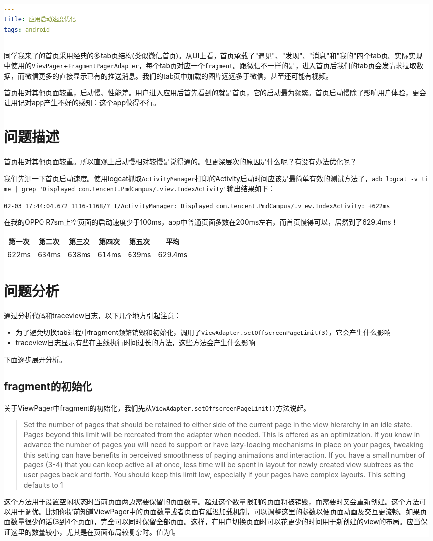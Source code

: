 ```yaml
---
title: 应用启动速度优化
tags: android
---
```

同学我来了的首页采用经典的多tab页结构(类似微信首页)。从UI上看，首页承载了"遇见"、"发现"、"消息"和"我的"四个tab页。实际实现中使用的`ViewPager`+`FragmentPagerAdapter`，每个tab页对应一个`fragment`。跟微信不一样的是，进入首页后我们的tab页会发请求拉取数据，而微信更多的直接显示已有的推送消息。我们的tab页中加载的图片远远多于微信，甚至还可能有视频。

首页相对其他页面较重，启动慢、性能差。用户进入应用后首先看到的就是首页，它的启动最为频繁。首页启动慢除了影响用户体验，更会让用记对app产生不好的感知：这个app做得不行。

# 问题描述
首页相对其他页面较重。所以直观上启动慢相对较慢是说得通的。但更深层次的原因是什么呢？有没有办法优化呢？

我们先测一下首页启动速度。使用logcat抓取`ActivityManager`打印的Activity启动时间应该是最简单有效的测试方法了，`adb logcat -v time | grep 'Displayed com.tencent.PmdCampus/.view.IndexActivity'`输出结果如下：

```
02-03 17:44:04.672 1116-1168/? I/ActivityManager: Displayed com.tencent.PmdCampus/.view.IndexActivity: +622ms
```

在我的OPPO R7sm上空页面的启动速度少于100ms，app中普通页面多数在200ms左右，而首页慢得可以，居然到了629.4ms！

|第一次|第二次|第三次|第四次|第五次|平均|
|------|------|--------|-----|-----|----|
|622ms |634ms |638ms   |614ms|639ms|629.4ms|

# 问题分析
通过分析代码和traceview日志，以下几个地方引起注意：

+ 为了避免切换tab过程中fragment频繁销毁和初始化，调用了`ViewAdapter.setOffscreenPageLimit(3)`，它会产生什么影响
+ traceview日志显示有些在主线执行时间过长的方法，这些方法会产生什么影响

下面逐步展开分析。

## fragment的初始化
关于ViewPager中fragment的初始化，我们先从`ViewAdapter.setOffscreenPageLimit()`方法说起。

> Set the number of pages that should be retained to either side of the current page in the view hierarchy in an idle state. Pages beyond this limit will be recreated from the adapter when needed.
> This is offered as an optimization. If you know in advance the number of pages you will need to support or have lazy-loading mechanisms in place on your pages, tweaking this setting can have benefits in perceived smoothness of paging animations and interaction. If you have a small number of pages (3-4) that you can keep active all at once, less time will be spent in layout for newly created view subtrees as the user pages back and forth.
> You should keep this limit low, especially if your pages have complex layouts. This setting defaults to 1

这个方法用于设置空闲状态时当前页面两边需要保留的页面数量。超过这个数量限制的页面将被销毁，而需要时又会重新创建。这个方法可以用于调优。比如你提前知道ViewPager中的页面数量或者页面有延迟加载机制，可以调整这里的参数以便页面动画及交互更流畅。如果页面数量很少的话(3到4个页面)，完全可以同时保留全部页面。这样，在用户切换页面时可以花更少的时间用于新创建的view的布局。应当保证这里的数量较小，尤其是在页面布局较复杂时。值为1。
